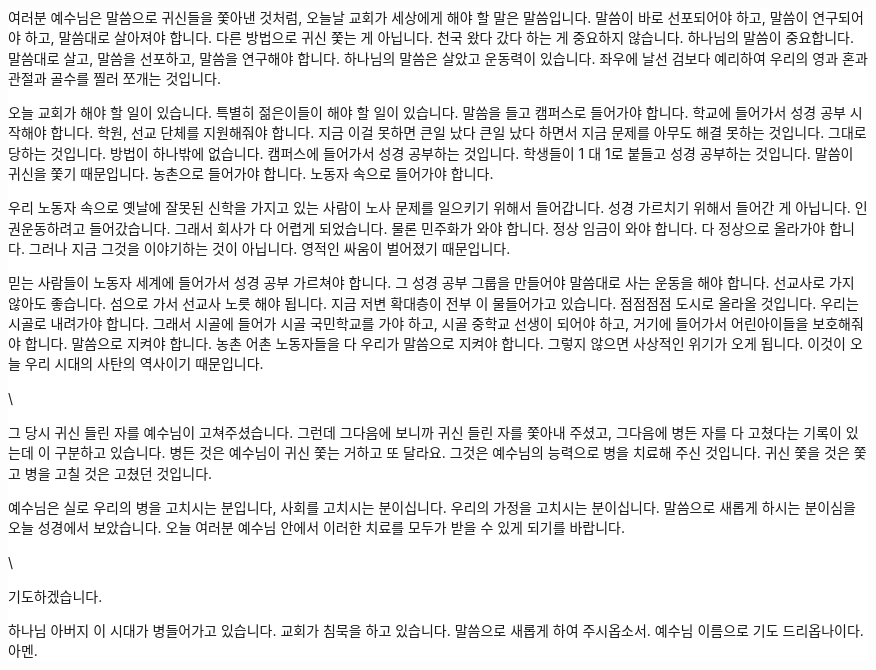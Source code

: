 여러분 예수님은 말씀으로 귀신들을 쫓아낸 것처럼, 오늘날 교회가 세상에게 해야 할 말은 말씀입니다. 말씀이 바로 선포되어야 하고, 말씀이 연구되어야 하고, 말씀대로 살아져야 합니다. 다른 방법으로 귀신 쫓는 게 아닙니다. 천국 왔다 갔다 하는 게 중요하지 않습니다. 하나님의 말씀이 중요합니다. 말씀대로 살고, 말씀을 선포하고, 말씀을 연구해야 합니다. 하나님의 말씀은 살았고 운동력이 있습니다. 좌우에 날선 검보다 예리하여 우리의 영과 혼과 관절과 골수를 찔러 쪼개는 것입니다.

오늘 교회가 해야 할 일이 있습니다. 특별히 젊은이들이 해야 할 일이 있습니다. 말씀을 들고 캠퍼스로 들어가야 합니다. 학교에 들어가서 성경 공부 시작해야 합니다. 학원, 선교 단체를 지원해줘야 합니다. 지금 이걸 못하면 큰일 났다 큰일 났다 하면서 지금 문제를 아무도 해결 못하는 것입니다. 그대로 당하는 것입니다. 방법이 하나밖에 없습니다. 캠퍼스에 들어가서 성경 공부하는 것입니다. 학생들이 1 대 1로 붙들고 성경 공부하는 것입니다. 말씀이 귀신을 쫓기 때문입니다. 농촌으로 들어가야 합니다. 노동자 속으로 들어가야 합니다.

우리 노동자 속으로 옛날에 잘못된 신학을 가지고 있는 사람이 노사 문제를 일으키기 위해서 들어갑니다. 성경 가르치기 위해서 들어간 게 아닙니다. 인권운동하려고 들어갔습니다. 그래서 회사가 다 어렵게 되었습니다. 물론 민주화가 와야 합니다. 정상 임금이 와야 합니다. 다 정상으로 올라가야 합니다. 그러나 지금 그것을 이야기하는 것이 아닙니다. 영적인 싸움이 벌어졌기 때문입니다.

믿는 사람들이 노동자 세계에 들어가서 성경 공부 가르쳐야 합니다. 그 성경 공부 그룹을 만들어야 말씀대로 사는 운동을 해야 합니다. 선교사로 가지 않아도 좋습니다. 섬으로 가서 선교사 노릇 해야 됩니다. 지금 저변 확대층이 전부 이 물들어가고 있습니다. 점점점점 도시로 올라올 것입니다. 우리는 시골로 내려가야 합니다. 그래서 시골에 들어가 시골 국민학교를 가야 하고, 시골 중학교 선생이 되어야 하고, 거기에 들어가서 어린아이들을 보호해줘야 합니다. 말씀으로 지켜야 합니다. 농촌 어촌 노동자들을 다 우리가 말씀으로 지켜야 합니다. 그렇지 않으면 사상적인 위기가 오게 됩니다. 이것이 오늘 우리 시대의 사탄의 역사이기 때문입니다.

\


그 당시 귀신 들린 자를 예수님이 고쳐주셨습니다. 그런데 그다음에 보니까 귀신 들린 자를 쫓아내 주셨고, 그다음에 병든 자를 다 고쳤다는 기록이 있는데 이 구분하고 있습니다. 병든 것은 예수님이 귀신 쫓는 거하고 또 달라요. 그것은 예수님의 능력으로 병을 치료해 주신 것입니다. 귀신 쫓을 것은 쫓고 병을 고칠 것은 고쳤던 것입니다.

예수님은 실로 우리의 병을 고치시는 분입니다, 사회를 고치시는 분이십니다. 우리의 가정을 고치시는 분이십니다. 말씀으로 새롭게 하시는 분이심을 오늘 성경에서 보았습니다. 오늘 여러분 예수님 안에서 이러한 치료를 모두가 받을 수 있게 되기를 바랍니다.

\


기도하겠습니다.

하나님 아버지 이 시대가 병들어가고 있습니다. 교회가 침묵을 하고 있습니다. 말씀으로 새롭게 하여 주시옵소서. 예수님 이름으로 기도 드리옵나이다. 아멘.
